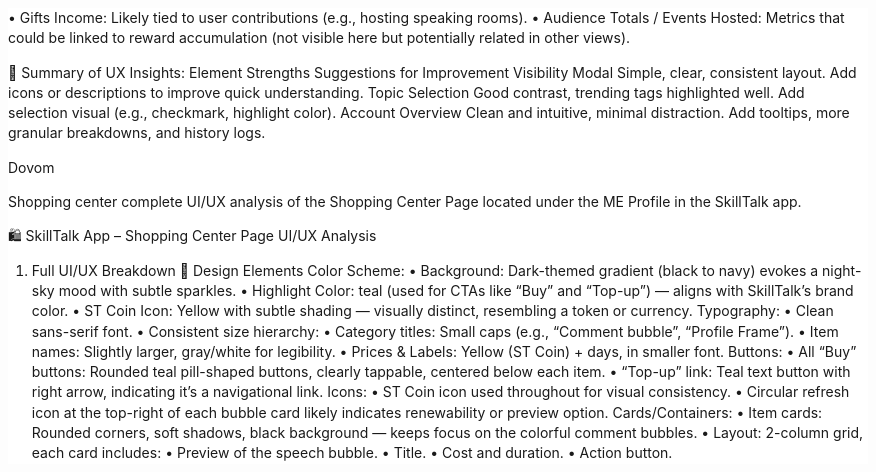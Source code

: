 • Gifts Income: Likely tied to user contributions (e.g., hosting speaking rooms).
• Audience Totals / Events Hosted: Metrics that could be linked to reward accumulation (not visible here but potentially related in other views).

🧠 Summary of UX Insights:
Element
Strengths
Suggestions for Improvement
Visibility Modal
Simple, clear, consistent layout.
Add icons or descriptions to improve quick understanding.
Topic Selection
Good contrast, trending tags highlighted well.
Add selection visual (e.g., checkmark, highlight color).
Account Overview
Clean and intuitive, minimal distraction.
Add tooltips, more granular breakdowns, and history logs.



Dovom





Shopping center
complete UI/UX analysis of the Shopping Center Page located under the ME Profile in the SkillTalk app.

🛍️ SkillTalk App – Shopping Center Page UI/UX Analysis

1. Full UI/UX Breakdown
📐 Design Elements
Color Scheme:
• Background: Dark-themed gradient (black to navy) evokes a night-sky mood with subtle sparkles.
• Highlight Color: teal (used for CTAs like “Buy” and “Top-up”) — aligns with SkillTalk’s brand color.
• ST Coin Icon: Yellow with subtle shading — visually distinct, resembling a token or currency.
Typography:
• Clean sans-serif font.
• Consistent size hierarchy:
• Category titles: Small caps (e.g., “Comment bubble”, “Profile Frame”).
• Item names: Slightly larger, gray/white for legibility.
• Prices & Labels: Yellow (ST Coin) + days, in smaller font.
Buttons:
• All “Buy” buttons: Rounded teal pill-shaped buttons, clearly tappable, centered below each item.
• “Top-up” link: Teal text button with right arrow, indicating it’s a navigational link.
Icons:
• ST Coin icon used throughout for visual consistency.
• Circular refresh icon at the top-right of each bubble card likely indicates renewability or preview option.
Cards/Containers:
• Item cards: Rounded corners, soft shadows, black background — keeps focus on the colorful comment bubbles.
• Layout: 2-column grid, each card includes:
• Preview of the speech bubble.
• Title.
• Cost and duration.
• Action button.

